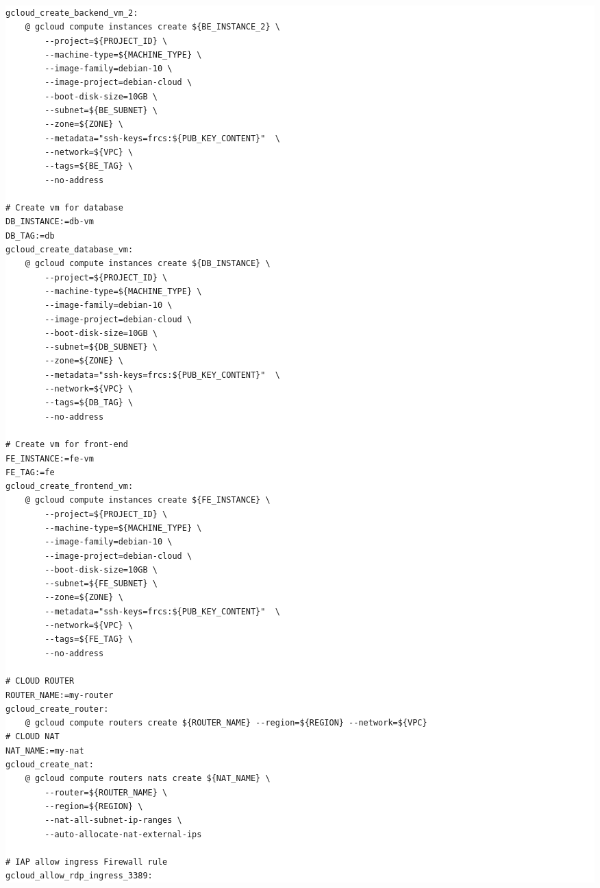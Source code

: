 ```
gcloud_create_backend_vm_2:
	@ gcloud compute instances create ${BE_INSTANCE_2} \
		--project=${PROJECT_ID} \
    	--machine-type=${MACHINE_TYPE} \
		--image-family=debian-10 \
		--image-project=debian-cloud \
		--boot-disk-size=10GB \
		--subnet=${BE_SUBNET} \
		--zone=${ZONE} \
		--metadata="ssh-keys=frcs:${PUB_KEY_CONTENT}"  \
		--network=${VPC} \
		--tags=${BE_TAG} \
		--no-address 

# Create vm for database
DB_INSTANCE:=db-vm
DB_TAG:=db
gcloud_create_database_vm:
	@ gcloud compute instances create ${DB_INSTANCE} \
		--project=${PROJECT_ID} \
    	--machine-type=${MACHINE_TYPE} \
		--image-family=debian-10 \
		--image-project=debian-cloud \
		--boot-disk-size=10GB \
		--subnet=${DB_SUBNET} \
		--zone=${ZONE} \
		--metadata="ssh-keys=frcs:${PUB_KEY_CONTENT}"  \
		--network=${VPC} \
		--tags=${DB_TAG} \
		--no-address 

# Create vm for front-end
FE_INSTANCE:=fe-vm
FE_TAG:=fe
gcloud_create_frontend_vm:
	@ gcloud compute instances create ${FE_INSTANCE} \
		--project=${PROJECT_ID} \
    	--machine-type=${MACHINE_TYPE} \
		--image-family=debian-10 \
		--image-project=debian-cloud \
		--boot-disk-size=10GB \
		--subnet=${FE_SUBNET} \
		--zone=${ZONE} \
		--metadata="ssh-keys=frcs:${PUB_KEY_CONTENT}"  \
		--network=${VPC} \
		--tags=${FE_TAG} \
		--no-address 	

# CLOUD ROUTER
ROUTER_NAME:=my-router
gcloud_create_router:
	@ gcloud compute routers create ${ROUTER_NAME} --region=${REGION} --network=${VPC}
# CLOUD NAT
NAT_NAME:=my-nat
gcloud_create_nat:
	@ gcloud compute routers nats create ${NAT_NAME} \
		--router=${ROUTER_NAME} \
		--region=${REGION} \
		--nat-all-subnet-ip-ranges \
		--auto-allocate-nat-external-ips

# IAP allow ingress Firewall rule
gcloud_allow_rdp_ingress_3389:
```